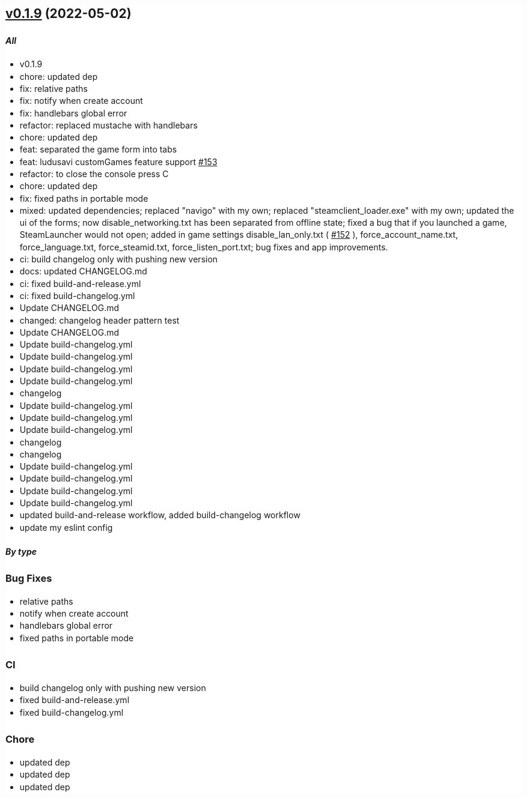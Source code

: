 <a name="v0.1.9"></a>
## [v0.1.9] (2022-05-02)

#### _All_
- v0.1.9
- chore: updated dep
- fix: relative paths
- fix: notify when create account
- fix: handlebars global error
- refactor: replaced mustache with handlebars
- chore: updated dep
- feat: separated the game form into tabs
- feat: ludusavi customGames feature support [#153](https://github.com/Sak32009/SteamLauncher/issues/153)
- refactor: to close the console press C
- chore: updated dep
- fix: fixed paths in portable mode
- mixed: updated dependencies; replaced "navigo" with my own; replaced "steamclient_loader.exe" with my own; updated the ui of the forms; now disable_networking.txt has been separated from offline state; fixed a bug that if you launched a game, SteamLauncher would not open; added in game settings disable_lan_only.txt ( [#152](https://github.com/Sak32009/SteamLauncher/issues/152)  ), force_account_name.txt, force_language.txt, force_steamid.txt, force_listen_port.txt; bug fixes and app improvements.
- ci: build changelog only with pushing new version
- docs: updated CHANGELOG.md
- ci: fixed build-and-release.yml
- ci: fixed build-changelog.yml
- Update CHANGELOG.md
- changed: changelog header pattern test
- Update CHANGELOG.md
- Update build-changelog.yml
- Update build-changelog.yml
- Update build-changelog.yml
- Update build-changelog.yml
- changelog
- Update build-changelog.yml
- Update build-changelog.yml
- Update build-changelog.yml
- changelog
- changelog
- Update build-changelog.yml
- Update build-changelog.yml
- Update build-changelog.yml
- Update build-changelog.yml
- updated build-and-release workflow, added build-changelog workflow
- update my eslint config
#### _By type_
### Bug Fixes
- relative paths
- notify when create account
- handlebars global error
- fixed paths in portable mode
### CI
- build changelog only with pushing new version
- fixed build-and-release.yml
- fixed build-changelog.yml
### Chore
- updated dep
- updated dep
- updated dep

[Unreleased]: https://github.com/Sak32009/SteamLauncher/compare/v0.2.3...HEAD
[v0.2.3]: https://github.com/Sak32009/SteamLauncher/compare/v0.2.2...v0.2.3
[v0.2.2]: https://github.com/Sak32009/SteamLauncher/compare/v0.2.1...v0.2.2
[v0.2.1]: https://github.com/Sak32009/SteamLauncher/compare/v0.2.0...v0.2.1
[v0.2.0]: https://github.com/Sak32009/SteamLauncher/compare/v0.1.9...v0.2.0
[v0.1.9]: https://github.com/Sak32009/SteamLauncher/compare/v0.1.8...v0.1.9
[v0.1.8]: https://github.com/Sak32009/SteamLauncher/compare/v0.1.7...v0.1.8
[v0.1.7]: https://github.com/Sak32009/SteamLauncher/compare/v0.1.6...v0.1.7
[v0.1.6]: https://github.com/Sak32009/SteamLauncher/compare/v0.1.5...v0.1.6
[v0.1.5]: https://github.com/Sak32009/SteamLauncher/compare/v0.1.4...v0.1.5
[v0.1.4]: https://github.com/Sak32009/SteamLauncher/compare/v0.1.3...v0.1.4
[v0.1.3]: https://github.com/Sak32009/SteamLauncher/compare/v0.1.2...v0.1.3
[v0.1.2]: https://github.com/Sak32009/SteamLauncher/compare/v0.1.1...v0.1.2
[v0.1.1]: https://github.com/Sak32009/SteamLauncher/compare/v0.1.0...v0.1.1
[v0.1.0]: https://github.com/Sak32009/SteamLauncher/compare/v0.0.9...v0.1.0
[v0.0.9]: https://github.com/Sak32009/SteamLauncher/compare/v0.0.8...v0.0.9
[v0.0.8]: https://github.com/Sak32009/SteamLauncher/compare/v0.0.7...v0.0.8
[v0.0.7]: https://github.com/Sak32009/SteamLauncher/compare/v0.0.6...v0.0.7
[v0.0.6]: https://github.com/Sak32009/SteamLauncher/compare/v0.0.5...v0.0.6
[v0.0.5]: https://github.com/Sak32009/SteamLauncher/compare/v0.0.3...v0.0.5
[v0.0.3]: https://github.com/Sak32009/SteamLauncher/compare/v0.0.2...v0.0.3
[v0.0.2]: https://github.com/Sak32009/SteamLauncher/compare/v0.0.1...v0.0.2